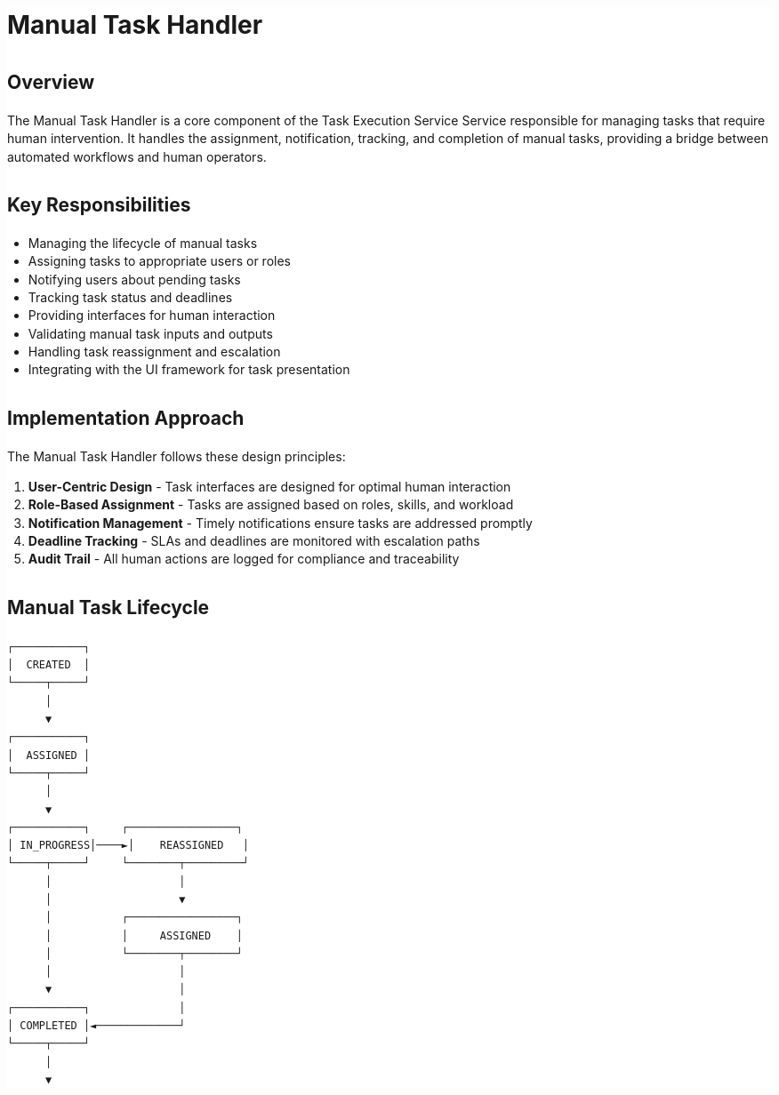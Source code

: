 # Manual Task Handler

## Overview

The Manual Task Handler is a core component of the Task Execution Service Service responsible for managing tasks that require human intervention. It handles the assignment, notification, tracking, and completion of manual tasks, providing a bridge between automated workflows and human operators.

## Key Responsibilities

* Managing the lifecycle of manual tasks
* Assigning tasks to appropriate users or roles
* Notifying users about pending tasks
* Tracking task status and deadlines
* Providing interfaces for human interaction
* Validating manual task inputs and outputs
* Handling task reassignment and escalation
* Integrating with the UI framework for task presentation

## Implementation Approach

The Manual Task Handler follows these design principles:


1. **User-Centric Design** - Task interfaces are designed for optimal human interaction
2. **Role-Based Assignment** - Tasks are assigned based on roles, skills, and workload
3. **Notification Management** - Timely notifications ensure tasks are addressed promptly
4. **Deadline Tracking** - SLAs and deadlines are monitored with escalation paths
5. **Audit Trail** - All human actions are logged for compliance and traceability

## Manual Task Lifecycle

```
┌───────────┐
│  CREATED  │
└─────┬─────┘
      │
      ▼
┌───────────┐
│  ASSIGNED │
└─────┬─────┘
      │
      ▼
┌───────────┐     ┌─────────────────┐
│ IN_PROGRESS│────►│    REASSIGNED   │
└─────┬─────┘     └────────┬─────────┘
      │                    │
      │                    ▼
      │           ┌─────────────────┐
      │           │     ASSIGNED    │
      │           └────────┬────────┘
      │                    │
      ▼                    │
┌───────────┐              │
│ COMPLETED │◄─────────────┘
└─────┬─────┘
      │
      ▼
```
